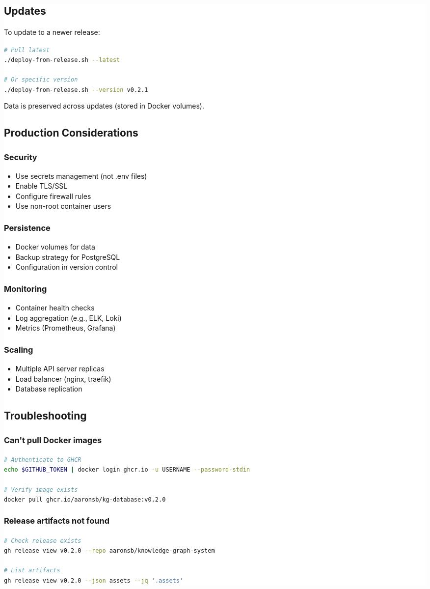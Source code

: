## Updates

To update to a newer release:

```bash
# Pull latest
./deploy-from-release.sh --latest

# Or specific version
./deploy-from-release.sh --version v0.2.1
```

Data is preserved across updates (stored in Docker volumes).

## Production Considerations

### Security
- Use secrets management (not .env files)
- Enable TLS/SSL
- Configure firewall rules
- Use non-root container users

### Persistence
- Docker volumes for data
- Backup strategy for PostgreSQL
- Configuration in version control

### Monitoring
- Container health checks
- Log aggregation (e.g., ELK, Loki)
- Metrics (Prometheus, Grafana)

### Scaling
- Multiple API server replicas
- Load balancer (nginx, traefik)
- Database replication

## Troubleshooting

### Can't pull Docker images
```bash
# Authenticate to GHCR
echo $GITHUB_TOKEN | docker login ghcr.io -u USERNAME --password-stdin

# Verify image exists
docker pull ghcr.io/aaronsb/kg-database:v0.2.0
```

### Release artifacts not found
```bash
# Check release exists
gh release view v0.2.0 --repo aaronsb/knowledge-graph-system

# List artifacts
gh release view v0.2.0 --json assets --jq '.assets'
```
